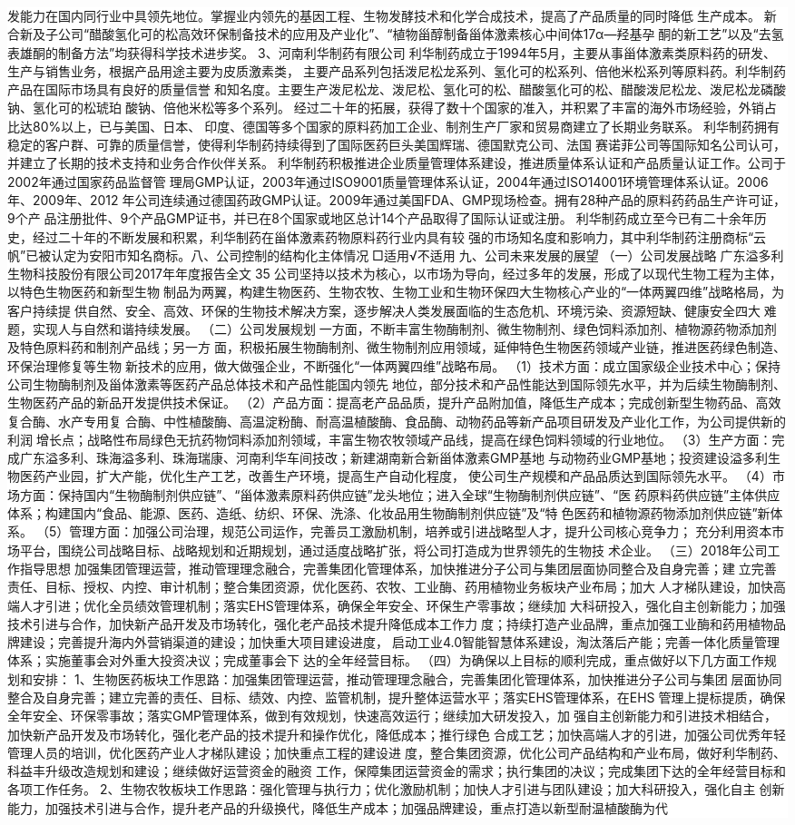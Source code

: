 发能力在国内同行业中具领先地位。掌握业内领先的基因工程、生物发酵技术和化学合成技术，提高了产品质量的同时降低
生产成本。
新合新及子公司“醋酸氢化可的松高效环保制备技术的应用及产业化”、“植物甾醇制备甾体激素核心中间体17α—羟基孕
酮的新工艺”以及“去氢表雄酮的制备方法”均获得科学技术进步奖。
3、河南利华制药有限公司
利华制药成立于1994年5月，主要从事甾体激素类原料药的研发、生产与销售业务，根据产品用途主要为皮质激素类，
主要产品系列包括泼尼松龙系列、氢化可的松系列、倍他米松系列等原料药。利华制药产品在国际市场具有良好的质量信誉
和知名度。主要生产泼尼松龙、泼尼松、氢化可的松、醋酸氢化可的松、醋酸泼尼松龙、泼尼松龙磷酸钠、氢化可的松琥珀
酸钠、倍他米松等多个系列。
经过二十年的拓展，获得了数十个国家的准入，并积累了丰富的海外市场经验，外销占比达80%以上，已与美国、日本、
印度、德国等多个国家的原料药加工企业、制剂生产厂家和贸易商建立了长期业务联系。
利华制药拥有稳定的客户群、可靠的质量信誉，使得利华制药持续得到了国际医药巨头美国辉瑞、德国默克公司、法国
赛诺菲公司等国际知名公司认可，并建立了长期的技术支持和业务合作伙伴关系。
利华制药积极推进企业质量管理体系建设，推进质量体系认证和产品质量认证工作。公司于2002年通过国家药品监督管
理局GMP认证，2003年通过ISO9001质量管理体系认证，2004年通过ISO14001环境管理体系认证。2006年、2009年、2012
年公司连续通过德国药政GMP认证。2009年通过美国FDA、GMP现场检查。拥有28种产品的原料药药品生产许可证，9个产
品注册批件、9个产品GMP证书，并已在8个国家或地区总计14个产品取得了国际认证或注册。
利华制药成立至今已有二十余年历史，经过二十年的不断发展和积累，利华制药在甾体激素药物原料药行业内具有较
强的市场知名度和影响力，其中利华制药注册商标“云帆”已被认定为安阳市知名商标。八、公司控制的结构化主体情况
□适用√不适用
九、公司未来发展的展望
（一）公司发展战略
广东溢多利生物科技股份有限公司2017年年度报告全文
35
公司坚持以技术为核心，以市场为导向，经过多年的发展，形成了以现代生物工程为主体，以特色生物医药和新型生物
制品为两翼，构建生物医药、生物农牧、生物工业和生物环保四大生物核心产业的“一体两翼四维”战略格局，为客户持续提
供自然、安全、高效、环保的生物技术解决方案，逐步解决人类发展面临的生态危机、环境污染、资源短缺、健康安全四大
难题，实现人与自然和谐持续发展。
（二）公司发展规划
一方面，不断丰富生物酶制剂、微生物制剂、绿色饲料添加剂、植物源药物添加剂及特色原料药和制剂产品线；另一方
面，积极拓展生物酶制剂、微生物制剂应用领域，延伸特色生物医药领域产业链，推进医药绿色制造、环保治理修复等生物
新技术的应用，做大做强企业，不断强化“一体两翼四维”战略布局。
（1）技术方面：成立国家级企业技术中心；保持公司生物酶制剂及甾体激素等医药产品总体技术和产品性能国内领先
地位，部分技术和产品性能达到国际领先水平，并为后续生物酶制剂、生物医药产品的新品开发提供技术保证。
（2）产品方面：提高老产品品质，提升产品附加值，降低生产成本；完成创新型生物药品、高效复合酶、水产专用复
合酶、中性植酸酶、高温淀粉酶、耐高温植酸酶、食品酶、动物药品等新产品项目研发及产业化工作，为公司提供新的利润
增长点；战略性布局绿色无抗药物饲料添加剂领域，丰富生物农牧领域产品线，提高在绿色饲料领域的行业地位。
（3）生产方面：完成广东溢多利、珠海溢多利、珠海瑞康、河南利华车间技改；新建湖南新合新甾体激素GMP基地
与动物药业GMP基地；投资建设溢多利生物医药产业园，扩大产能，优化生产工艺，改善生产环境，提高生产自动化程度，
使公司生产规模和产品品质达到国际领先水平。
（4）市场方面：保持国内“生物酶制剂供应链”、“甾体激素原料药供应链”龙头地位；进入全球“生物酶制剂供应链”、“医
药原料药供应链”主体供应体系；构建国内“食品、能源、医药、造纸、纺织、环保、洗涤、化妆品用生物酶制剂供应链”及“特
色医药和植物源药物添加剂供应链”新体系。
（5）管理方面：加强公司治理，规范公司运作，完善员工激励机制，培养或引进战略型人才，提升公司核心竞争力；
充分利用资本市场平台，围绕公司战略目标、战略规划和近期规划，通过适度战略扩张，将公司打造成为世界领先的生物技
术企业。
（三）2018年公司工作指导思想
加强集团管理运营，推动管理理念融合，完善集团化管理体系，加快推进分子公司与集团层面协同整合及自身完善；建
立完善责任、目标、授权、内控、审计机制；整合集团资源，优化医药、农牧、工业酶、药用植物业务板块产业布局；加大
人才梯队建设，加快高端人才引进；优化全员绩效管理机制；落实EHS管理体系，确保全年安全、环保生产零事故；继续加
大科研投入，强化自主创新能力；加强技术引进与合作，加快新产品开发及市场转化，强化老产品技术提升降低成本工作力
度；持续打造产业品牌，重点加强工业酶和药用植物品牌建设；完善提升海内外营销渠道的建设；加快重大项目建设进度，
启动工业4.0智能智慧体系建设，淘汰落后产能；完善一体化质量管理体系；实施董事会对外重大投资决议；完成董事会下
达的全年经营目标。
（四）为确保以上目标的顺利完成，重点做好以下几方面工作规划和安排：
1、生物医药板块工作思路：加强集团管理运营，推动管理理念融合，完善集团化管理体系，加快推进分子公司与集团
层面协同整合及自身完善；建立完善的责任、目标、绩效、内控、监管机制，提升整体运营水平；落实EHS管理体系，在EHS
管理上提标提质，确保全年安全、环保零事故；落实GMP管理体系，做到有效规划，快速高效运行；继续加大研发投入，加
强自主创新能力和引进技术相结合，加快新产品开发及市场转化，强化老产品的技术提升和操作优化，降低成本；推行绿色
合成工艺；加快高端人才的引进，加强公司优秀年轻管理人员的培训，优化医药产业人才梯队建设；加快重点工程的建设进
度，整合集团资源，优化公司产品结构和产业布局，做好利华制药、科益丰升级改造规划和建设；继续做好运营资金的融资
工作，保障集团运营资金的需求；执行集团的决议；完成集团下达的全年经营目标和各项工作任务。
2、生物农牧板块工作思路：强化管理与执行力；优化激励机制；加快人才引进与团队建设；加大科研投入，强化自主
创新能力，加强技术引进与合作，提升老产品的升级换代，降低生产成本；加强品牌建设，重点打造以新型耐温植酸酶为代